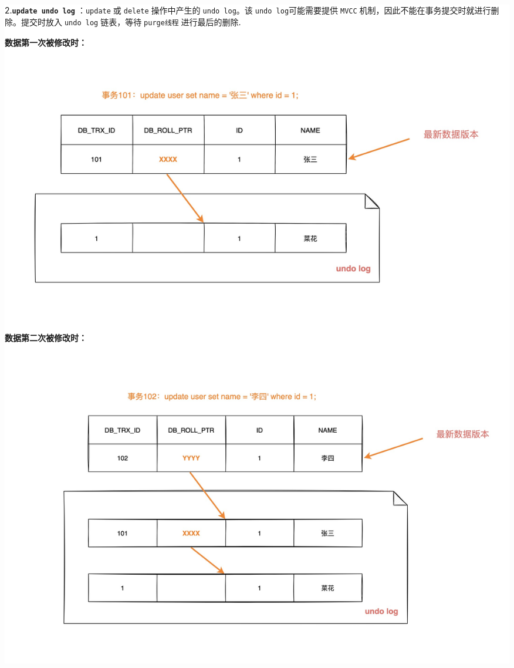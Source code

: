 2.**`update undo log`** ：`update` 或 `delete` 操作中产生的 `undo log`。该 `undo log`可能需要提供 `MVCC` 机制，因此不能在事务提交时就进行删除。提交时放入 `undo log` 链表，等待 `purge线程` 进行最后的删除.

**数据第一次被修改时：**

![img](picture/c52ff79f-10e6-46cb-b5d4-3c9cbcc1934a.png)

**数据第二次被修改时：**

![img](picture/6a276e7a-b0da-4c7b-bdf7-c0c7b7b3b31c.png)
